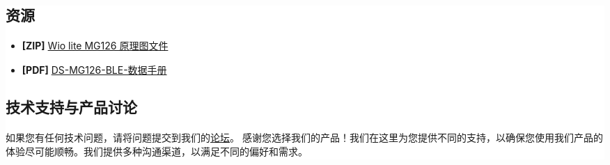 ## 资源

- **[ZIP]** [Wio lite MG126 原理图文件](https://files.seeedstudio.com/wiki/Wio-Lite-MG126/res/Wio%20Lite%20MG126.zip)

- **[PDF]** [DS-MG126-BLE-数据手册](https://files.seeedstudio.com/wiki/Wio-Lite-MG126/res/DS-MG126-BLE.pdf)

## 技术支持与产品讨论

如果您有任何技术问题，请将问题提交到我们的[论坛](http://forum.seeedstudio.com/)。
感谢您选择我们的产品！我们在这里为您提供不同的支持，以确保您使用我们产品的体验尽可能顺畅。我们提供多种沟通渠道，以满足不同的偏好和需求。

<div class="button_tech_support_container">
<a href="https://forum.seeedstudio.com/" class="button_forum"></a>
<a href="https://www.seeedstudio.com/contacts" class="button_email"></a>
</div>

<div class="button_tech_support_container">
<a href="https://discord.gg/eWkprNDMU7" class="button_discord"></a>
<a href="https://github.com/Seeed-Studio/wiki-documents/discussions/69" class="button_discussion"></a>
</div>
